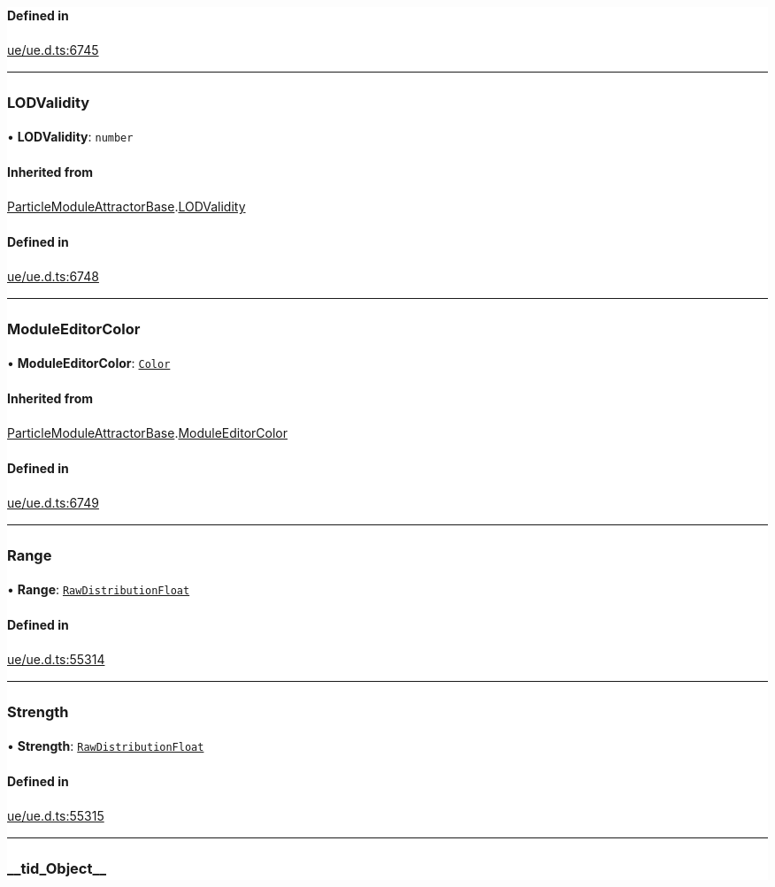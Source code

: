 #### Defined in

[ue/ue.d.ts:6745](https://github.com/YugMetaverse/yug_typings/blob/25cad34/ue/ue.d.ts#L6745)

___

### LODValidity

• **LODValidity**: `number`

#### Inherited from

[ParticleModuleAttractorBase](ue_ue.ParticleModuleAttractorBase.md).[LODValidity](ue_ue.ParticleModuleAttractorBase.md#lodvalidity)

#### Defined in

[ue/ue.d.ts:6748](https://github.com/YugMetaverse/yug_typings/blob/25cad34/ue/ue.d.ts#L6748)

___

### ModuleEditorColor

• **ModuleEditorColor**: [`Color`](ue_ue_s.Color.md)

#### Inherited from

[ParticleModuleAttractorBase](ue_ue.ParticleModuleAttractorBase.md).[ModuleEditorColor](ue_ue.ParticleModuleAttractorBase.md#moduleeditorcolor)

#### Defined in

[ue/ue.d.ts:6749](https://github.com/YugMetaverse/yug_typings/blob/25cad34/ue/ue.d.ts#L6749)

___

### Range

• **Range**: [`RawDistributionFloat`](ue_ue.RawDistributionFloat.md)

#### Defined in

[ue/ue.d.ts:55314](https://github.com/YugMetaverse/yug_typings/blob/25cad34/ue/ue.d.ts#L55314)

___

### Strength

• **Strength**: [`RawDistributionFloat`](ue_ue.RawDistributionFloat.md)

#### Defined in

[ue/ue.d.ts:55315](https://github.com/YugMetaverse/yug_typings/blob/25cad34/ue/ue.d.ts#L55315)

___

### \_\_tid\_Object\_\_
